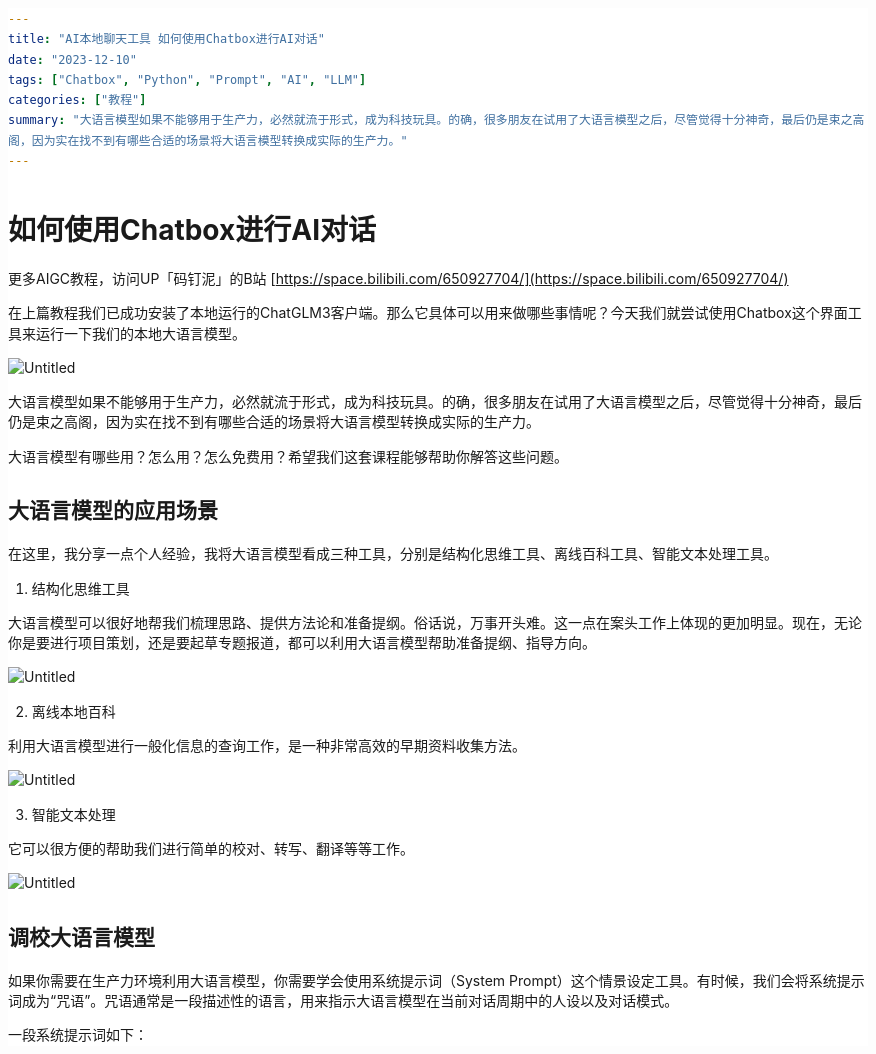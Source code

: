 ```yaml
---
title: "AI本地聊天工具 如何使用Chatbox进行AI对话"
date: "2023-12-10"
tags: ["Chatbox", "Python", "Prompt", "AI", "LLM"]
categories: ["教程"]
summary: "大语言模型如果不能够用于生产力，必然就流于形式，成为科技玩具。的确，很多朋友在试用了大语言模型之后，尽管觉得十分神奇，最后仍是束之高阁，因为实在找不到有哪些合适的场景将大语言模型转换成实际的生产力。"
---
```


# 如何使用Chatbox进行AI对话

更多AIGC教程，访问UP「码钉泥」的B站
[https://space.bilibili.com/650927704/](https://space.bilibili.com/650927704/)

在上篇教程我们已成功安装了本地运行的ChatGLM3客户端。那么它具体可以用来做哪些事情呢？今天我们就尝试使用Chatbox这个界面工具来运行一下我们的本地大语言模型。

![Untitled](/images/%E5%A6%82%E4%BD%95%E4%BD%BF%E7%94%A8Chatbox%E8%BF%9B%E8%A1%8CAI%E5%AF%B9%E8%AF%9D/Untitled.png)

大语言模型如果不能够用于生产力，必然就流于形式，成为科技玩具。的确，很多朋友在试用了大语言模型之后，尽管觉得十分神奇，最后仍是束之高阁，因为实在找不到有哪些合适的场景将大语言模型转换成实际的生产力。

大语言模型有哪些用？怎么用？怎么免费用？希望我们这套课程能够帮助你解答这些问题。

## 大语言模型的应用场景

在这里，我分享一点个人经验，我将大语言模型看成三种工具，分别是结构化思维工具、离线百科工具、智能文本处理工具。

1. 结构化思维工具

大语言模型可以很好地帮我们梳理思路、提供方法论和准备提纲。俗话说，万事开头难。这一点在案头工作上体现的更加明显。现在，无论你是要进行项目策划，还是要起草专题报道，都可以利用大语言模型帮助准备提纲、指导方向。

![Untitled](/images/%E5%A6%82%E4%BD%95%E4%BD%BF%E7%94%A8Chatbox%E8%BF%9B%E8%A1%8CAI%E5%AF%B9%E8%AF%9D/Untitled%201.png)

2. 离线本地百科

利用大语言模型进行一般化信息的查询工作，是一种非常高效的早期资料收集方法。

![Untitled](/images/%E5%A6%82%E4%BD%95%E4%BD%BF%E7%94%A8Chatbox%E8%BF%9B%E8%A1%8CAI%E5%AF%B9%E8%AF%9D/Untitled%202.png)

3. 智能文本处理

它可以很方便的帮助我们进行简单的校对、转写、翻译等等工作。

![Untitled](/images/%E5%A6%82%E4%BD%95%E4%BD%BF%E7%94%A8Chatbox%E8%BF%9B%E8%A1%8CAI%E5%AF%B9%E8%AF%9D/Untitled%203.png)

## 调校大语言模型

如果你需要在生产力环境利用大语言模型，你需要学会使用系统提示词（System Prompt）这个情景设定工具。有时候，我们会将系统提示词成为“咒语”。咒语通常是一段描述性的语言，用来指示大语言模型在当前对话周期中的人设以及对话模式。

一段系统提示词如下：
